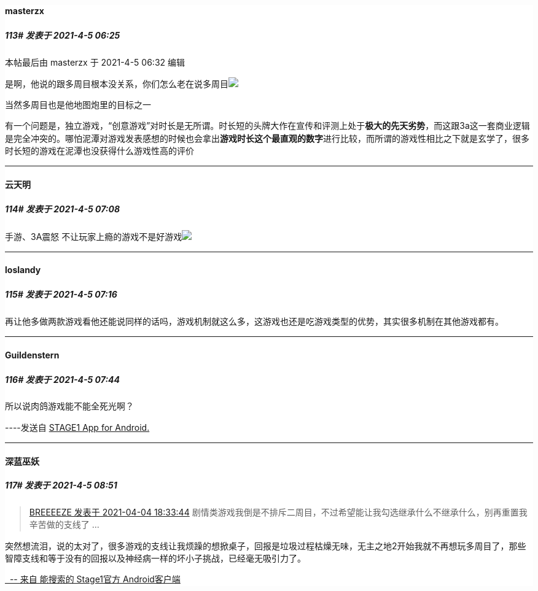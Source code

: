 ####  masterzx  
##### 113#       发表于 2021-4-5 06:25


 本帖最后由 masterzx 于 2021-4-5 06:32 编辑 

是啊，他说的跟多周目根本没关系，你们怎么老在说多周目<img src="https://static.saraba1st.com/image/smiley/face2017/152.png" referrerpolicy="no-referrer">


当然多周目也是他地图炮里的目标之一


有一个问题是，独立游戏，“创意游戏”对时长是无所谓。时长短的头牌大作在宣传和评测上处于<strong>极大的先天劣势</strong>，而这跟3a这一套商业逻辑是完全冲突的。哪怕泥潭对游戏发表感想的时候也会拿出<strong>游戏时长这个最直观的数字</strong>进行比较，而所谓的游戏性相比之下就是玄学了，很多时长短的游戏在泥潭也没获得什么游戏性高的评价


*****

####  云天明  
##### 114#       发表于 2021-4-5 07:08


手游、3A震怒 
不让玩家上瘾的游戏不是好游戏<img src="https://static.saraba1st.com/image/smiley/face2017/067.png" referrerpolicy="no-referrer">


*****

####  loslandy  
##### 115#       发表于 2021-4-5 07:16


再让他多做两款游戏看他还能说同样的话吗，游戏机制就这么多，这游戏也还是吃游戏类型的优势，其实很多机制在其他游戏都有。


*****

####  Guildenstern  
##### 116#       发表于 2021-4-5 07:44


所以说肉鸽游戏能不能全死光啊？


----发送自 [STAGE1 App for Android.](http://stage1.5j4m.com/?1.37)


*****

####  深蓝巫妖  
##### 117#       发表于 2021-4-5 08:51


<blockquote><a href="httphttps://bbs.saraba1st.com/2b/forum.php?mod=redirect&amp;goto=findpost&amp;pid=50832081&amp;ptid=1997177" target="_blank">BREEEEZE 发表于 2021-04-04 18:33:44</a>
剧情类游戏我倒是不排斥二周目，不过希望能让我勾选继承什么不继承什么，别再重置我辛苦做的支线了 ...</blockquote>突然想流泪，说的太对了，很多游戏的支线让我烦躁的想掀桌子，回报是垃圾过程枯燥无味，无主之地2开始我就不再想玩多周目了，那些智障支线和等于没有的回报以及神经病一样的坏小子挑战，已经毫无吸引力了。

[  -- 来自 能搜索的 Stage1官方 Android客户端](https://www.coolapk.com/apk/140634)
